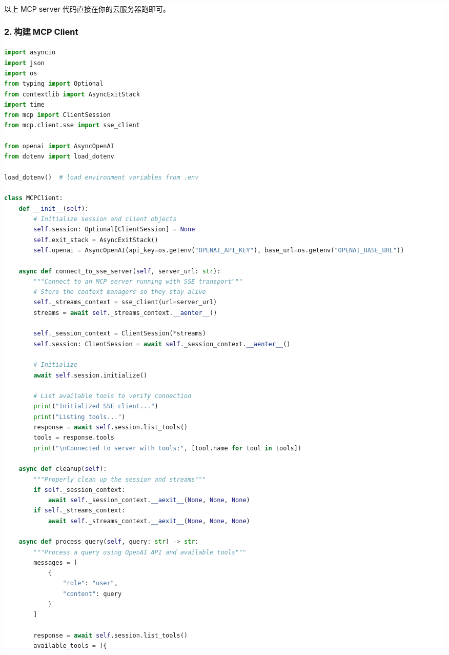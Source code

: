 以上 MCP server 代码直接在你的云服务器跑即可。

### 2. 构建 MCP Client

```python
import asyncio
import json
import os
from typing import Optional
from contextlib import AsyncExitStack
import time
from mcp import ClientSession
from mcp.client.sse import sse_client

from openai import AsyncOpenAI
from dotenv import load_dotenv

load_dotenv()  # load environment variables from .env

class MCPClient:
    def __init__(self):
        # Initialize session and client objects
        self.session: Optional[ClientSession] = None
        self.exit_stack = AsyncExitStack()
        self.openai = AsyncOpenAI(api_key=os.getenv("OPENAI_API_KEY"), base_url=os.getenv("OPENAI_BASE_URL"))

    async def connect_to_sse_server(self, server_url: str):
        """Connect to an MCP server running with SSE transport"""
        # Store the context managers so they stay alive
        self._streams_context = sse_client(url=server_url)
        streams = await self._streams_context.__aenter__()

        self._session_context = ClientSession(*streams)
        self.session: ClientSession = await self._session_context.__aenter__()

        # Initialize
        await self.session.initialize()

        # List available tools to verify connection
        print("Initialized SSE client...")
        print("Listing tools...")
        response = await self.session.list_tools()
        tools = response.tools
        print("\nConnected to server with tools:", [tool.name for tool in tools])

    async def cleanup(self):
        """Properly clean up the session and streams"""
        if self._session_context:
            await self._session_context.__aexit__(None, None, None)
        if self._streams_context:
            await self._streams_context.__aexit__(None, None, None)

    async def process_query(self, query: str) -> str:
        """Process a query using OpenAI API and available tools"""
        messages = [
            {
                "role": "user",
                "content": query
            }
        ]

        response = await self.session.list_tools()
        available_tools = [{ 
```